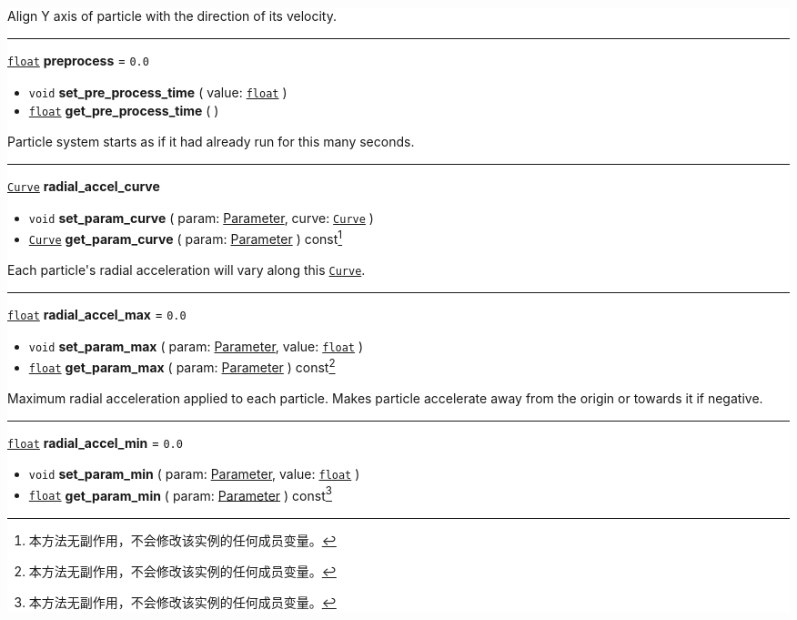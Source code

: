 Align Y axis of particle with the direction of its velocity.



---

<div id="_class_cpuparticles2d_property_preprocess"></div>

[`float`](class_float.md) **preprocess** = ``0.0`` <div id="class_cpuparticles2d_property_preprocess"></div>

- `void` **set_pre_process_time** ( value: [`float`](class_float.md) )
- [`float`](class_float.md) **get_pre_process_time** ( )

Particle system starts as if it had already run for this many seconds.



---

<div id="_class_cpuparticles2d_property_radial_accel_curve"></div>

[`Curve`](class_curve.md) **radial_accel_curve** <div id="class_cpuparticles2d_property_radial_accel_curve"></div>

- `void` **set_param_curve** ( param: [Parameter](#enum_cpuparticles2d_parameter), curve: [`Curve`](class_curve.md) )
- [`Curve`](class_curve.md) **get_param_curve** ( param: [Parameter](#enum_cpuparticles2d_parameter) ) const[^const]

Each particle's radial acceleration will vary along this [`Curve`](class_curve.md).



---

<div id="_class_cpuparticles2d_property_radial_accel_max"></div>

[`float`](class_float.md) **radial_accel_max** = ``0.0`` <div id="class_cpuparticles2d_property_radial_accel_max"></div>

- `void` **set_param_max** ( param: [Parameter](#enum_cpuparticles2d_parameter), value: [`float`](class_float.md) )
- [`float`](class_float.md) **get_param_max** ( param: [Parameter](#enum_cpuparticles2d_parameter) ) const[^const]

Maximum radial acceleration applied to each particle. Makes particle accelerate away from the origin or towards it if negative.



---

<div id="_class_cpuparticles2d_property_radial_accel_min"></div>

[`float`](class_float.md) **radial_accel_min** = ``0.0`` <div id="class_cpuparticles2d_property_radial_accel_min"></div>

- `void` **set_param_min** ( param: [Parameter](#enum_cpuparticles2d_parameter), value: [`float`](class_float.md) )
- [`float`](class_float.md) **get_param_min** ( param: [Parameter](#enum_cpuparticles2d_parameter) ) const[^const]


[^virtual]: 本方法通常需要用户覆盖才能生效。
[^const]: 本方法无副作用，不会修改该实例的任何成员变量。
[^vararg]: 本方法除了能接受在此处描述的参数外，还能够继续接受任意数量的参数。
[^constructor]: 本方法用于构造某个类型。
[^static]: 调用本方法无需实例，可直接使用类名进行调用。
[^operator]: 本方法描述的是使用本类型作为左操作数的有效运算符。
[^bitfield]: 这个值是由下列位标志构成位掩码的整数。
[^void]: 无返回值。